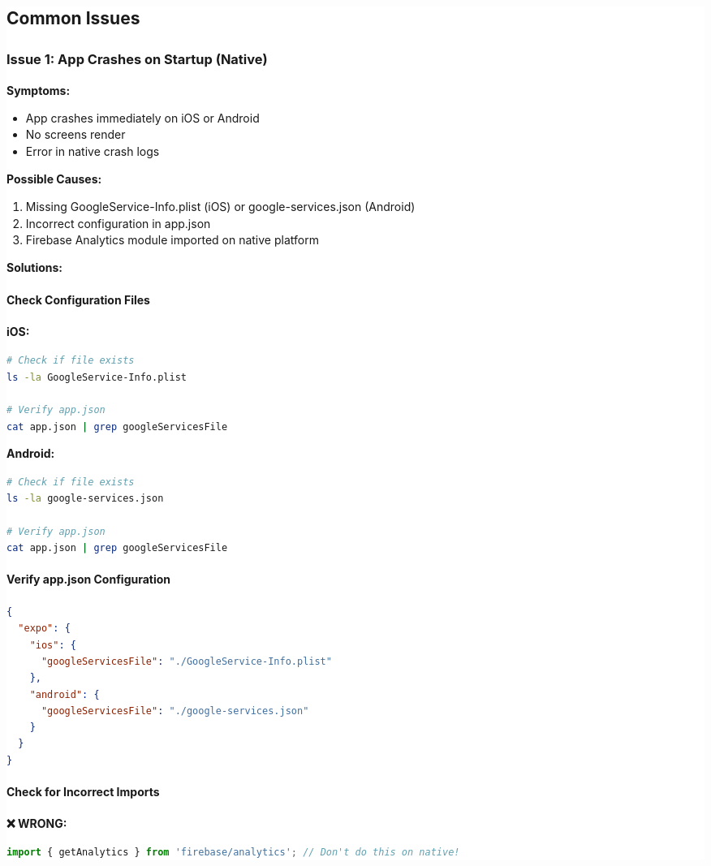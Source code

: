 ## Common Issues

### Issue 1: App Crashes on Startup (Native)

**Symptoms:**
- App crashes immediately on iOS or Android
- No screens render
- Error in native crash logs

**Possible Causes:**
1. Missing GoogleService-Info.plist (iOS) or google-services.json (Android)
2. Incorrect configuration in app.json
3. Firebase Analytics module imported on native platform

**Solutions:**

#### Check Configuration Files

**iOS:**
```bash
# Check if file exists
ls -la GoogleService-Info.plist

# Verify app.json
cat app.json | grep googleServicesFile
```

**Android:**
```bash
# Check if file exists
ls -la google-services.json

# Verify app.json
cat app.json | grep googleServicesFile
```

#### Verify app.json Configuration

```json
{
  "expo": {
    "ios": {
      "googleServicesFile": "./GoogleService-Info.plist"
    },
    "android": {
      "googleServicesFile": "./google-services.json"
    }
  }
}
```

#### Check for Incorrect Imports

**❌ WRONG:**
```typescript
import { getAnalytics } from 'firebase/analytics'; // Don't do this on native!
```
